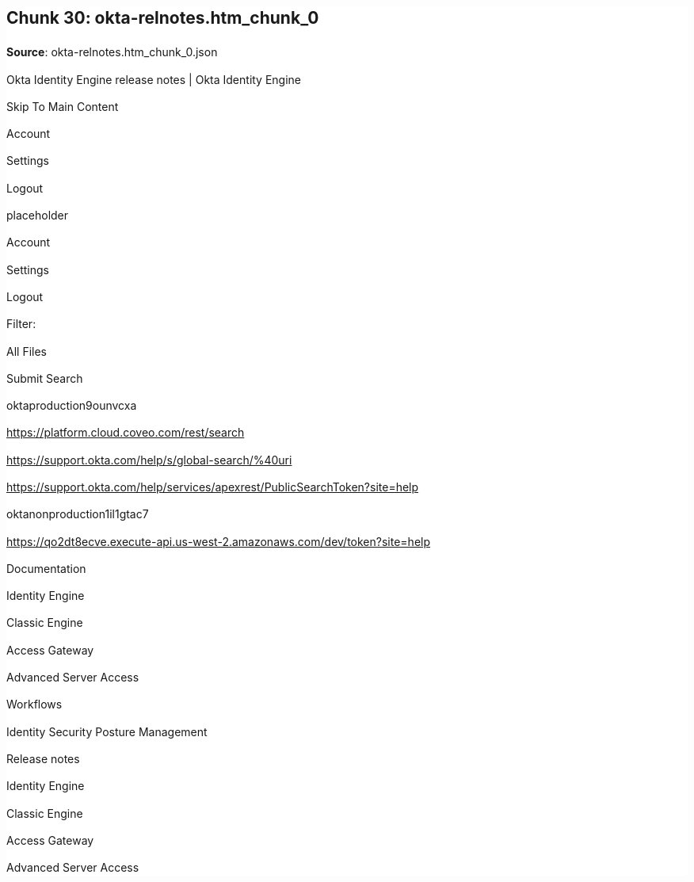 ## Chunk 30: okta-relnotes.htm_chunk_0

**Source**: okta-relnotes.htm_chunk_0.json

Okta Identity Engine release notes          | Okta Identity Engine

Skip To Main Content

Account

Settings

Logout

placeholder

Account

Settings

Logout

Filter:

All Files

Submit Search

oktaproduction9ounvcxa

https://platform.cloud.coveo.com/rest/search

https://support.okta.com/help/s/global-search/%40uri

https://support.okta.com/help/services/apexrest/PublicSearchToken?site=help

oktanonproduction1il1gtac7

https://qo2dt8ecve.execute-api.us-west-2.amazonaws.com/dev/token?site=help

Documentation

Identity Engine

Classic Engine

Access Gateway

Advanced Server Access

Workflows

Identity Security Posture Management

Release notes

Identity Engine

Classic Engine

Access Gateway

Advanced Server Access
